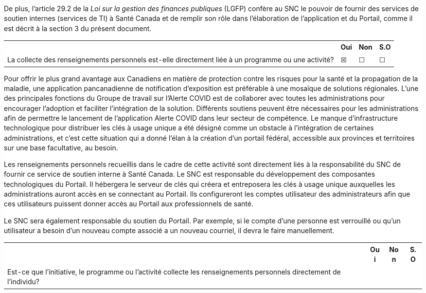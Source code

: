 De plus, l’article 29.2 de la _Loi sur la gestion des finances publiques_ (LGFP) confère au SNC le pouvoir de fournir des services de soutien internes (services de TI) à Santé Canada et de remplir son rôle dans l’élaboration de l’application et du Portail, comme il est décrit à la section 3 du présent document.

<table>
  <tr>
   <th>
   </th>
   <th><strong>Oui</strong>
   </th>
   <th><strong>Non</strong>
   </th>
   <th><strong>S.O</strong>
   </th>
  </tr>
  <tr>
   <td>La collecte des renseignements personnels est-elle directement liée à un programme ou une activité?
   </td>
   <td>☒
   </td>
   <td>☐
   </td>
   <td>☐
   </td>
  </tr>
</table>

Pour offrir le plus grand avantage aux Canadiens en matière de protection contre les risques pour la santé et la propagation de la maladie, une application pancanadienne de notification d’exposition est préférable à une mosaïque de solutions régionales. L’une des principales fonctions du Groupe de travail sur l’Alerte COVID est de collaborer avec toutes les administrations pour encourager l’adoption et faciliter l’intégration de la solution. Différents soutiens peuvent être nécessaires pour les administrations afin de permettre le lancement de l’application Alerte COVID dans leur secteur de compétence. Le manque d’infrastructure technologique pour distribuer les clés à usage unique a été désigné comme un obstacle à l’intégration de certaines administrations, et c’est cette situation qui a donné l’élan à la création d’un portail fédéral, accessible aux provinces et territoires sur une base facultative, au besoin.

Les renseignements personnels recueillis dans le cadre de cette activité sont directement liés à la responsabilité du SNC de fournir ce service de soutien interne à Santé Canada. Le SNC est responsable du développement des composantes technologiques du Portail. Il hébergera le serveur de clés qui créera et entreposera les clés à usage unique auxquelles les administrations auront accès en se connectant au Portail. Ils configureront les comptes utilisateur des administrateurs afin que ces utilisateurs puissent donner accès au Portail aux professionnels de santé.

Le SNC sera également responsable du soutien du Portail. Par exemple, si le compte d’une personne est verrouillé ou qu’un utilisateur a besoin d’un nouveau compte associé a un nouveau courriel, il devra le faire manuellement.

<table>
  <tr>
   <th>
   </th>
   <th><strong>Oui</strong>
   </th>
   <th><strong>Non</strong>
   </th>
   <th><strong>S.O</strong>
   </th>
  </tr>
  <tr>
   <td>Est-ce que l’initiative, le programme ou l’activité collecte les renseignements personnels directement de l’individu?
   </td>